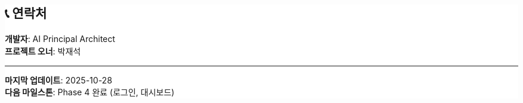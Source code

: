 
## 📞 연락처

**개발자**: AI Principal Architect  
**프로젝트 오너**: 박재석

---

**마지막 업데이트**: 2025-10-28  
**다음 마일스톤**: Phase 4 완료 (로그인, 대시보드)

